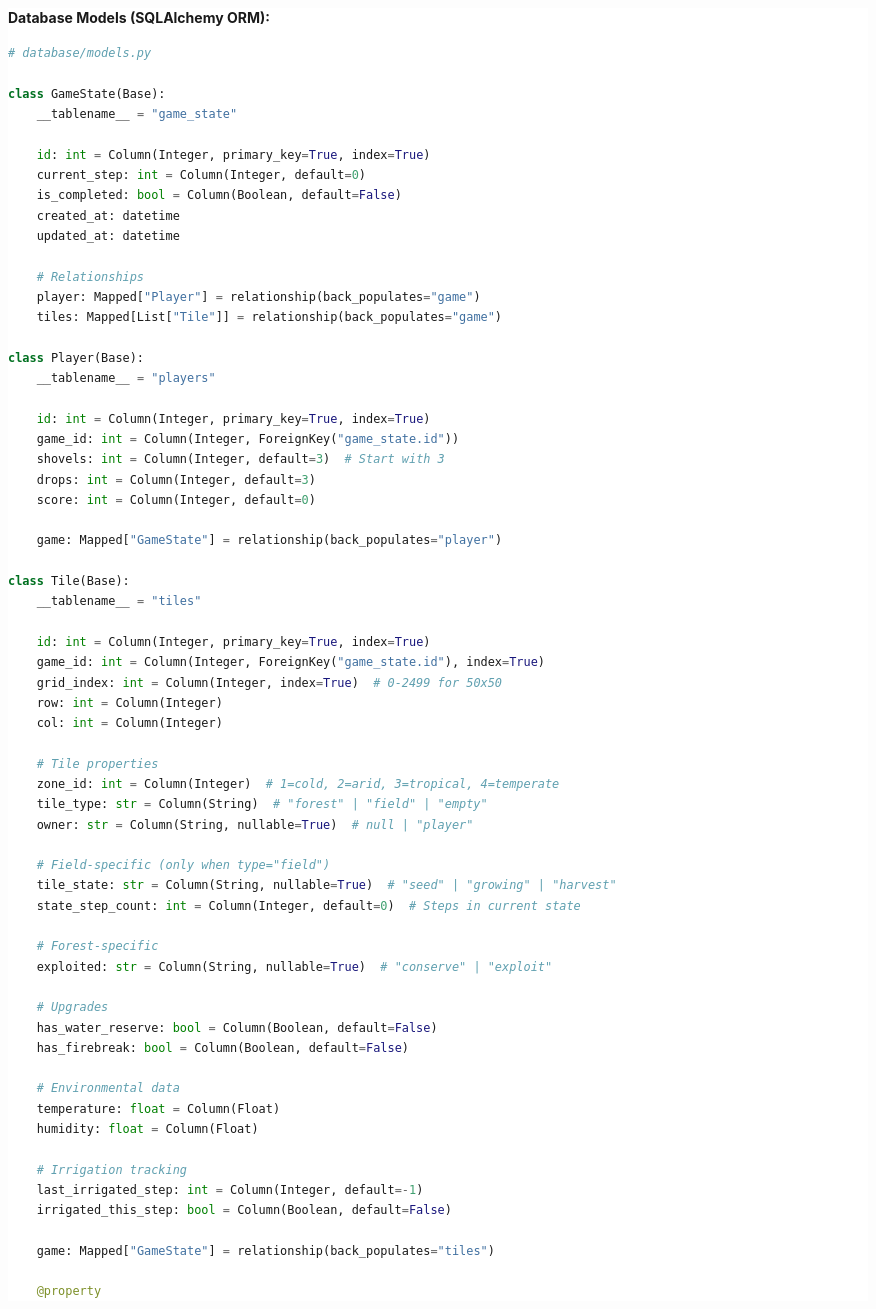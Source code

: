 **Database Models (SQLAlchemy ORM):**
```python
# database/models.py

class GameState(Base):
    __tablename__ = "game_state"

    id: int = Column(Integer, primary_key=True, index=True)
    current_step: int = Column(Integer, default=0)
    is_completed: bool = Column(Boolean, default=False)
    created_at: datetime
    updated_at: datetime

    # Relationships
    player: Mapped["Player"] = relationship(back_populates="game")
    tiles: Mapped[List["Tile"]] = relationship(back_populates="game")

class Player(Base):
    __tablename__ = "players"

    id: int = Column(Integer, primary_key=True, index=True)
    game_id: int = Column(Integer, ForeignKey("game_state.id"))
    shovels: int = Column(Integer, default=3)  # Start with 3
    drops: int = Column(Integer, default=3)
    score: int = Column(Integer, default=0)

    game: Mapped["GameState"] = relationship(back_populates="player")

class Tile(Base):
    __tablename__ = "tiles"

    id: int = Column(Integer, primary_key=True, index=True)
    game_id: int = Column(Integer, ForeignKey("game_state.id"), index=True)
    grid_index: int = Column(Integer, index=True)  # 0-2499 for 50x50
    row: int = Column(Integer)
    col: int = Column(Integer)

    # Tile properties
    zone_id: int = Column(Integer)  # 1=cold, 2=arid, 3=tropical, 4=temperate
    tile_type: str = Column(String)  # "forest" | "field" | "empty"
    owner: str = Column(String, nullable=True)  # null | "player"

    # Field-specific (only when type="field")
    tile_state: str = Column(String, nullable=True)  # "seed" | "growing" | "harvest"
    state_step_count: int = Column(Integer, default=0)  # Steps in current state

    # Forest-specific
    exploited: str = Column(String, nullable=True)  # "conserve" | "exploit"

    # Upgrades
    has_water_reserve: bool = Column(Boolean, default=False)
    has_firebreak: bool = Column(Boolean, default=False)

    # Environmental data
    temperature: float = Column(Float)
    humidity: float = Column(Float)

    # Irrigation tracking
    last_irrigated_step: int = Column(Integer, default=-1)
    irrigated_this_step: bool = Column(Boolean, default=False)

    game: Mapped["GameState"] = relationship(back_populates="tiles")

    @property
```